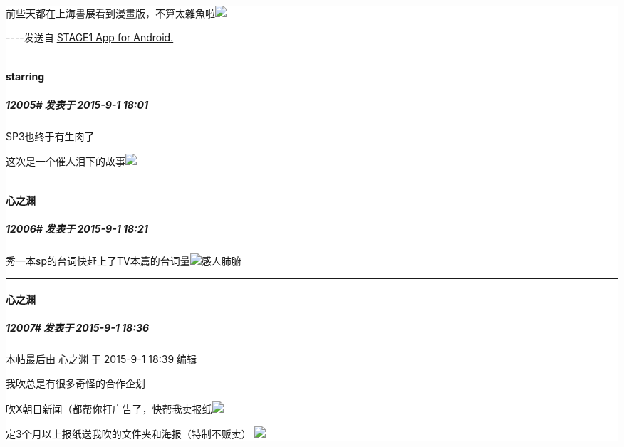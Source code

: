 

前些天都在上海書展看到漫畫版，不算太雜魚啦<img src="https://static.saraba1st.com/image/smiley/face/10.gif" referrerpolicy="no-referrer">


----发送自 [STAGE1 App for Android.](http://stage1.5j4m.com/?1.17)







*****

####  starring  
##### 12005#       发表于 2015-9-1 18:01






SP3也终于有生肉了


这次是一个催人泪下的故事<img src="https://static.saraba1st.com/image/smiley/face/154.gif" referrerpolicy="no-referrer">







*****

####  心之渊  
##### 12006#       发表于 2015-9-1 18:21




秀一本sp的台词快赶上了TV本篇的台词量<img src="https://static.saraba1st.com/image/smiley/face/02.gif" referrerpolicy="no-referrer">感人肺腑







*****

####  心之渊  
##### 12007#       发表于 2015-9-1 18:36



 本帖最后由 心之渊 于 2015-9-1 18:39 编辑 

我吹总是有很多奇怪的合作企划

吹X朝日新闻（都帮你打广告了，快帮我卖报纸<img src="https://static.saraba1st.com/image/smiley/normal/082.gif" referrerpolicy="no-referrer">


定3个月以上报纸送我吹的文件夹和海报（特制不贩卖）
<img src="http://ww4.sinaimg.cn/large/3f1f4fb1jw1evn4txox36j20g40tzq7d.jpg" referrerpolicy="no-referrer">
